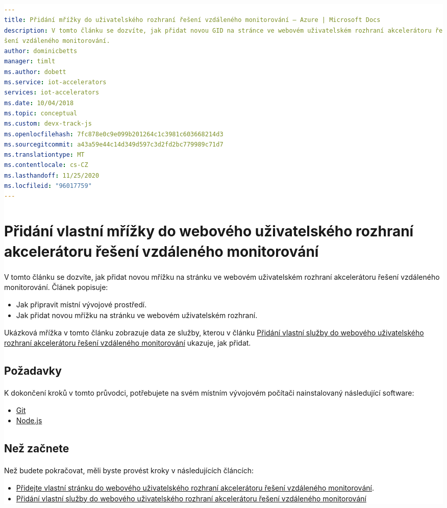 ```yaml
---
title: Přidání mřížky do uživatelského rozhraní řešení vzdáleného monitorování – Azure | Microsoft Docs
description: V tomto článku se dozvíte, jak přidat novou GID na stránce ve webovém uživatelském rozhraní akcelerátoru řešení vzdáleného monitorování.
author: dominicbetts
manager: timlt
ms.author: dobett
ms.service: iot-accelerators
services: iot-accelerators
ms.date: 10/04/2018
ms.topic: conceptual
ms.custom: devx-track-js
ms.openlocfilehash: 7fc878e0c9e099b201264c1c3981c603668214d3
ms.sourcegitcommit: a43a59e44c14d349d597c3d2fd2bc779989c71d7
ms.translationtype: MT
ms.contentlocale: cs-CZ
ms.lasthandoff: 11/25/2020
ms.locfileid: "96017759"
---
```

# <a name="add-a-custom-grid-to-the-remote-monitoring-solution-accelerator-web-ui"></a>Přidání vlastní mřížky do webového uživatelského rozhraní akcelerátoru řešení vzdáleného monitorování

V tomto článku se dozvíte, jak přidat novou mřížku na stránku ve webovém uživatelském rozhraní akcelerátoru řešení vzdáleného monitorování. Článek popisuje:

- Jak připravit místní vývojové prostředí.
- Jak přidat novou mřížku na stránku ve webovém uživatelském rozhraní.

Ukázková mřížka v tomto článku zobrazuje data ze služby, kterou v článku [Přidání vlastní služby do webového uživatelského rozhraní akcelerátoru řešení vzdáleného monitorování](iot-accelerators-remote-monitoring-customize-service.md) ukazuje, jak přidat.

## <a name="prerequisites"></a>Požadavky

K dokončení kroků v tomto průvodci, potřebujete na svém místním vývojovém počítači nainstalovaný následující software:

- [Git](https://git-scm.com/downloads)
- [Node.js](https://nodejs.org/download/)

## <a name="before-you-start"></a>Než začnete

Než budete pokračovat, měli byste provést kroky v následujících článcích:

- [Přidejte vlastní stránku do webového uživatelského rozhraní akcelerátoru řešení vzdáleného monitorování](iot-accelerators-remote-monitoring-customize-page.md).
- [Přidání vlastní služby do webového uživatelského rozhraní akcelerátoru řešení vzdáleného monitorování](iot-accelerators-remote-monitoring-customize-service.md)
